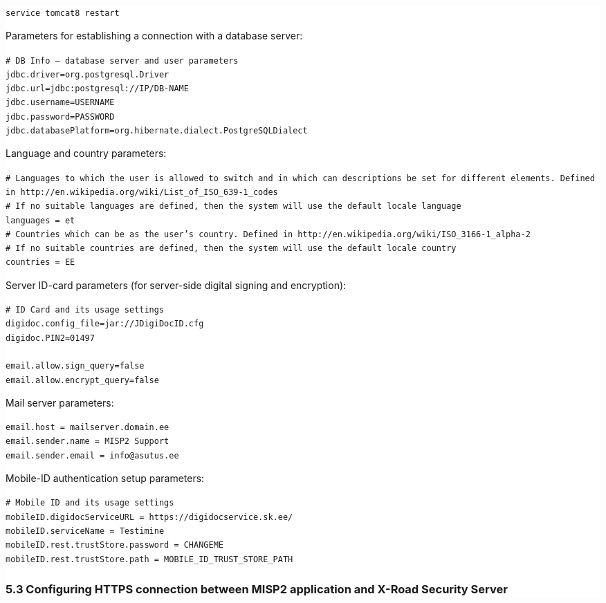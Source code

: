 ```bash
service tomcat8 restart
```

Parameters for establishing a connection with a database server:

```properties
# DB Info – database server and user parameters 
jdbc.driver=org.postgresql.Driver 
jdbc.url=jdbc:postgresql://IP/DB-NAME 
jdbc.username=USERNAME
jdbc.password=PASSWORD
jdbc.databasePlatform=org.hibernate.dialect.PostgreSQLDialect
```

Language and country parameters:

```properties
# Languages to which the user is allowed to switch and in which can descriptions be set for different elements. Defined in http://en.wikipedia.org/wiki/List_of_ISO_639-1_codes
# If no suitable languages are defined, then the system will use the default locale language
languages = et
# Countries which can be as the user’s country. Defined in http://en.wikipedia.org/wiki/ISO_3166-1_alpha-2
# If no suitable countries are defined, then the system will use the default locale country
countries = EE
```

Server ID-card parameters (for server-side digital signing and encryption):

```properties
# ID Card and its usage settings 
digidoc.config_file=jar://JDigiDocID.cfg
digidoc.PIN2=01497

email.allow.sign_query=false
email.allow.encrypt_query=false
```

Mail server parameters:

```properties
email.host = mailserver.domain.ee
email.sender.name = MISP2 Support 
email.sender.email = info@asutus.ee
```

Mobile-ID authentication setup parameters:

```properties
# Mobile ID and its usage settings 
mobileID.digidocServiceURL = https://digidocservice.sk.ee/ 
mobileID.serviceName = Testimine
mobileID.rest.trustStore.password = CHANGEME
mobileID.rest.trustStore.path = MOBILE_ID_TRUST_STORE_PATH
```

### 5.3 Configuring HTTPS connection between MISP2 application and X-Road Security Server
